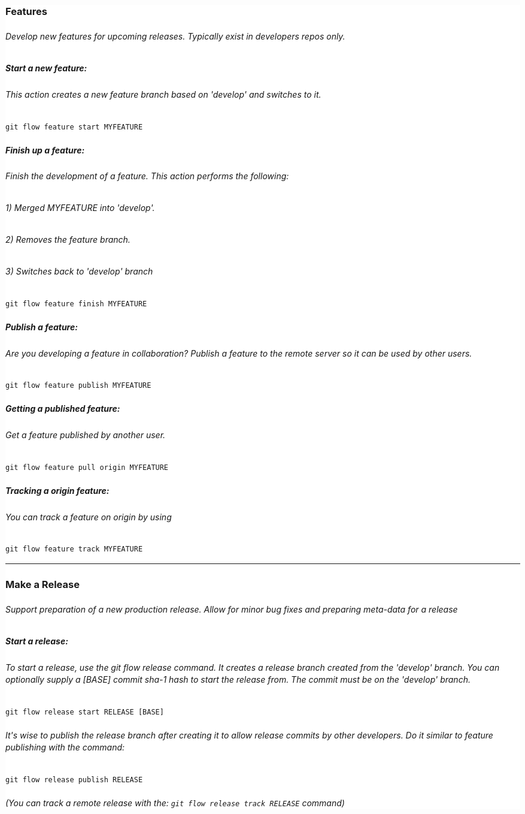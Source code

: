 ### Features
###### Develop new features for upcoming releases. Typically exist in developers repos only.
##### Start a new feature:
###### This action creates a new feature branch based on 'develop' and switches to it.
```
git flow feature start MYFEATURE
```

##### Finish up a feature:
###### Finish the development of a feature. This action performs the following:
###### 1) Merged MYFEATURE into 'develop'.
###### 2) Removes the feature branch.
###### 3) Switches back to 'develop' branch
```
git flow feature finish MYFEATURE
```

##### Publish a feature:
###### Are you developing a feature in collaboration? Publish a feature to the remote server so it can be used by other users.
```
git flow feature publish MYFEATURE
```

##### Getting a published feature:
###### Get a feature published by another user.
```
git flow feature pull origin MYFEATURE
```

##### Tracking a origin feature:
###### You can track a feature on origin by using
```
git flow feature track MYFEATURE
```
<hr>

### Make a Release
###### Support preparation of a new production release. Allow for minor bug fixes and preparing meta-data for a release

##### Start a release:
###### To start a release, use the git flow release command. It creates a release branch created from the 'develop' branch. You can optionally supply a [BASE] commit sha-1 hash to start the release from. The commit must be on the 'develop' branch.
```
git flow release start RELEASE [BASE]
```
###### It's wise to publish the release branch after creating it to allow release commits by other developers. Do it similar to feature publishing with the command:
```
git flow release publish RELEASE
```
###### (You can track a remote release with the: ```git flow release track RELEASE``` command)
